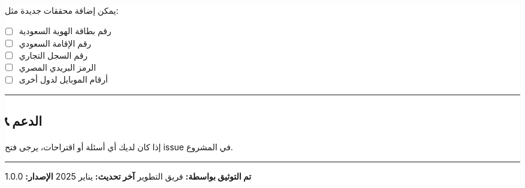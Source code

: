 يمكن إضافة محققات جديدة مثل:

- [ ] رقم بطاقة الهوية السعودية
- [ ] رقم الإقامة السعودي
- [ ] رقم السجل التجاري
- [ ] الرمز البريدي المصري
- [ ] أرقام الموبايل لدول أخرى

---

## 📞 الدعم

إذا كان لديك أي أسئلة أو اقتراحات، يرجى فتح issue في المشروع.

---

**تم التوثيق بواسطة:** فريق التطوير
**آخر تحديث:** يناير 2025
**الإصدار:** 1.0.0
